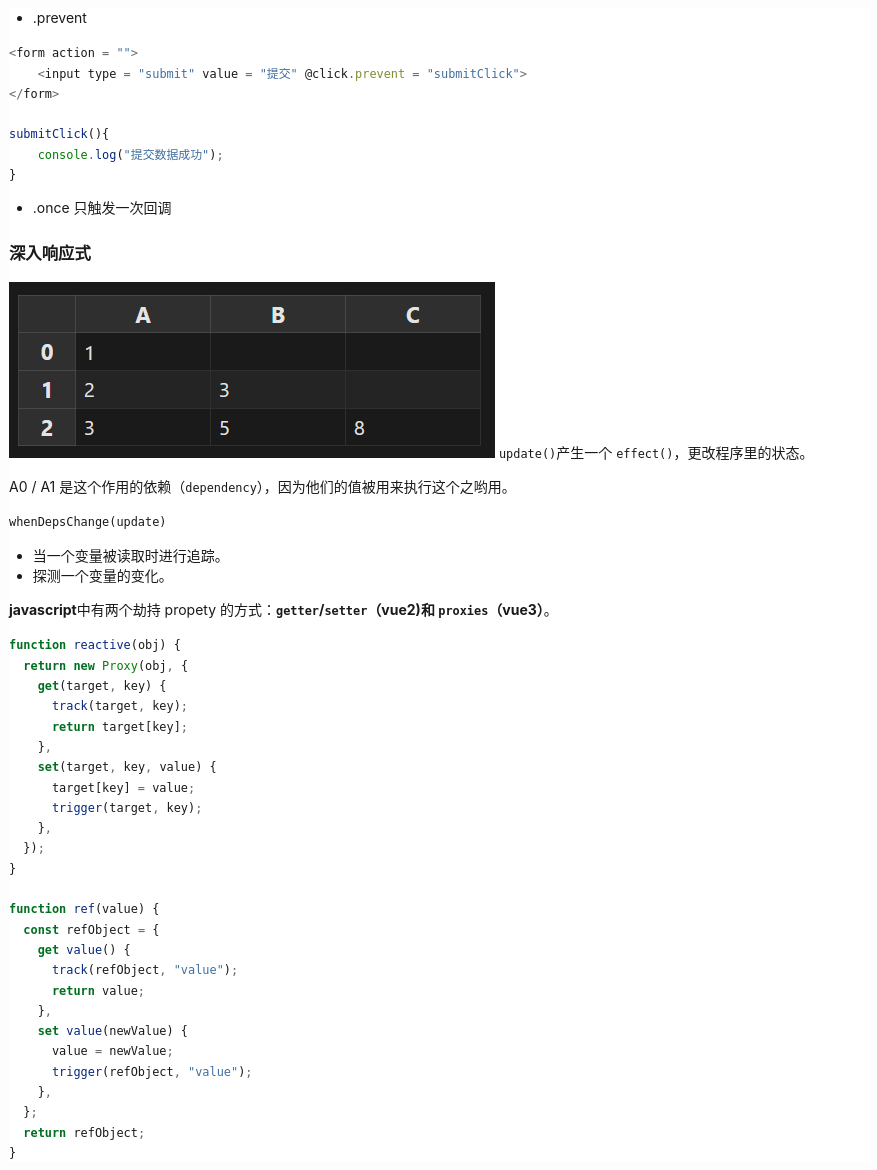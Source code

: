 - .prevent

```javascript
<form action = "">
    <input type = "submit" value = "提交" @click.prevent = "submitClick">
</form>

submitClick(){
    console.log("提交数据成功");
}
```

- .once
  只触发一次回调

### 深入响应式

![1683604921434](image/工作/1683604921434.png)
`update()`产生一个 `effect()`，更改程序里的状态。

A0 / A1 是这个作用的依赖（`dependency`），因为他们的值被用来执行这个之哟用。

`whenDepsChange(update)`

- 当一个变量被读取时进行追踪。
- 探测一个变量的变化。

**javascript**中有两个劫持 propety 的方式：**`getter`/`setter`（vue2)和 `proxies`（vue3）**。

```javascript
function reactive(obj) {
  return new Proxy(obj, {
    get(target, key) {
      track(target, key);
      return target[key];
    },
    set(target, key, value) {
      target[key] = value;
      trigger(target, key);
    },
  });
}

function ref(value) {
  const refObject = {
    get value() {
      track(refObject, "value");
      return value;
    },
    set value(newValue) {
      value = newValue;
      trigger(refObject, "value");
    },
  };
  return refObject;
}
```
